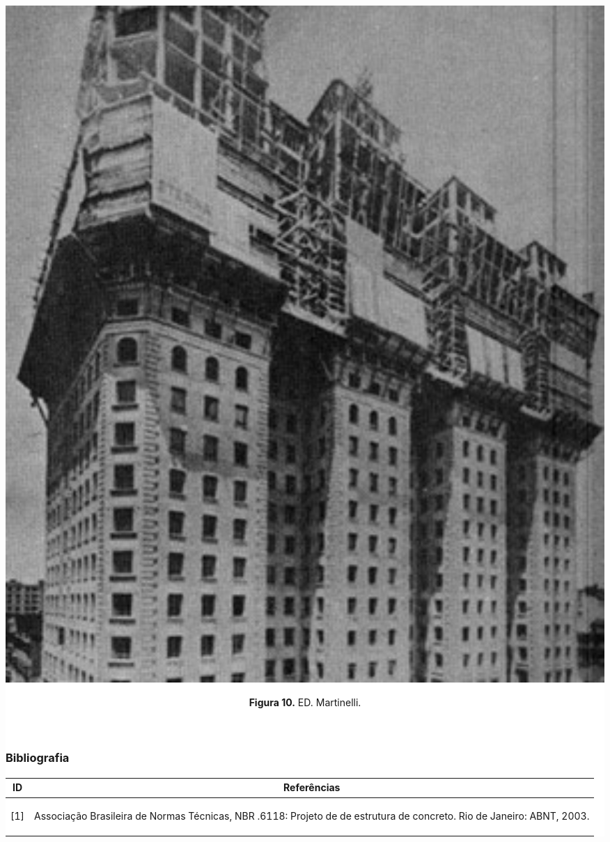 <center><img src="assets\images\aula_01\fig_10.jpg" width="100%"></center>
<p align = "center"><b>Figura 10.</b> ED. Martinelli.</p>
<br>

<h3>Bibliografia</h3>

<table>
    <thead>
        <tr>
            <th>ID</th>
            <th>Referências</th>
        </tr>
    </thead>
    <tbody>
        <tr>
            <td><p align = "center" id = "ref1">[1]</p></td>
            <td><p align = "left">Associação Brasileira de Normas Técnicas, NBR .6118: Projeto de de estrutura de concreto. Rio de Janeiro: ABNT, 2003.</p></td>
        </tr>
    </tbody>
</table>